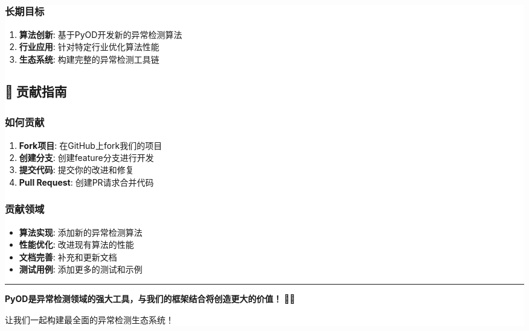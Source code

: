 ### **长期目标**
1. **算法创新**: 基于PyOD开发新的异常检测算法
2. **行业应用**: 针对特定行业优化算法性能
3. **生态系统**: 构建完整的异常检测工具链

## 🤝 贡献指南

### **如何贡献**
1. **Fork项目**: 在GitHub上fork我们的项目
2. **创建分支**: 创建feature分支进行开发
3. **提交代码**: 提交你的改进和修复
4. **Pull Request**: 创建PR请求合并代码

### **贡献领域**
- **算法实现**: 添加新的异常检测算法
- **性能优化**: 改进现有算法的性能
- **文档完善**: 补充和更新文档
- **测试用例**: 添加更多的测试和示例

---

**PyOD是异常检测领域的强大工具，与我们的框架结合将创造更大的价值！** 🚀✨

让我们一起构建最全面的异常检测生态系统！
